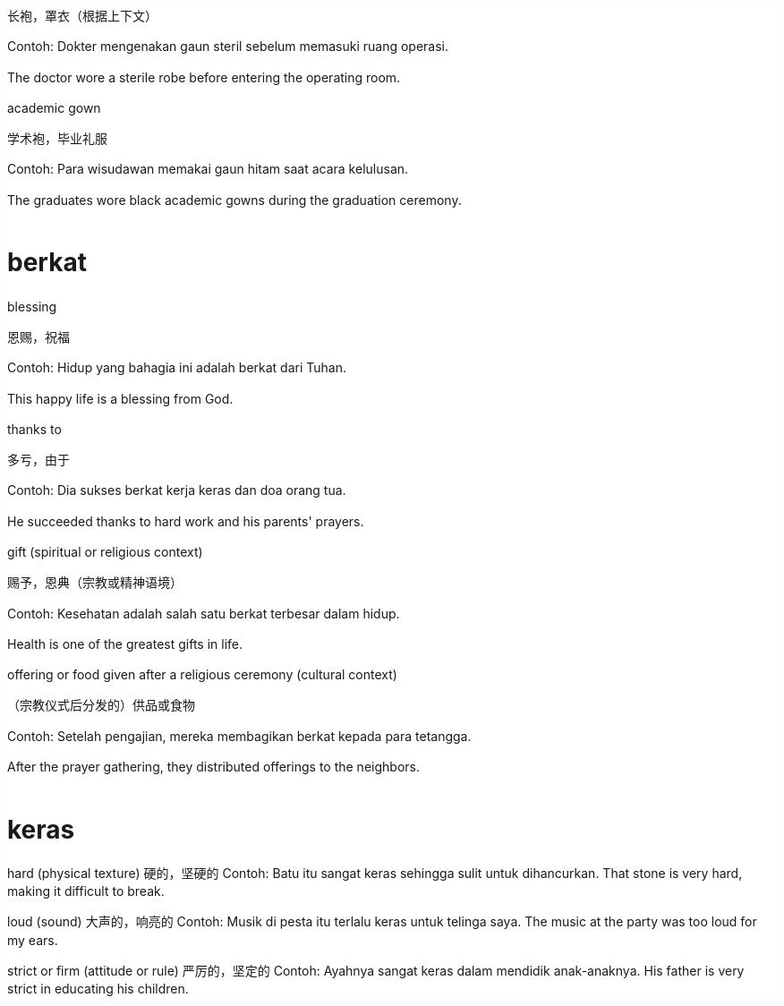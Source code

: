 长袍，罩衣（根据上下文）

Contoh: Dokter mengenakan gaun steril sebelum memasuki ruang operasi.

The doctor wore a sterile robe before entering the operating room.

academic gown

学术袍，毕业礼服

Contoh: Para wisudawan memakai gaun hitam saat acara kelulusan.

The graduates wore black academic gowns during the graduation ceremony.

# berkat
blessing

恩赐，祝福

Contoh: Hidup yang bahagia ini adalah berkat dari Tuhan.

This happy life is a blessing from God.

thanks to

多亏，由于

Contoh: Dia sukses berkat kerja keras dan doa orang tua.

He succeeded thanks to hard work and his parents' prayers.

gift (spiritual or religious context)

赐予，恩典（宗教或精神语境）

Contoh: Kesehatan adalah salah satu berkat terbesar dalam hidup.

Health is one of the greatest gifts in life.

offering or food given after a religious ceremony (cultural context)

（宗教仪式后分发的）供品或食物

Contoh: Setelah pengajian, mereka membagikan berkat kepada para tetangga.

After the prayer gathering, they distributed offerings to the neighbors.

# keras
hard (physical texture)
硬的，坚硬的
Contoh: Batu itu sangat keras sehingga sulit untuk dihancurkan.
That stone is very hard, making it difficult to break.

loud (sound)
大声的，响亮的
Contoh: Musik di pesta itu terlalu keras untuk telinga saya.
The music at the party was too loud for my ears.

strict or firm (attitude or rule)
严厉的，坚定的
Contoh: Ayahnya sangat keras dalam mendidik anak-anaknya.
His father is very strict in educating his children.
